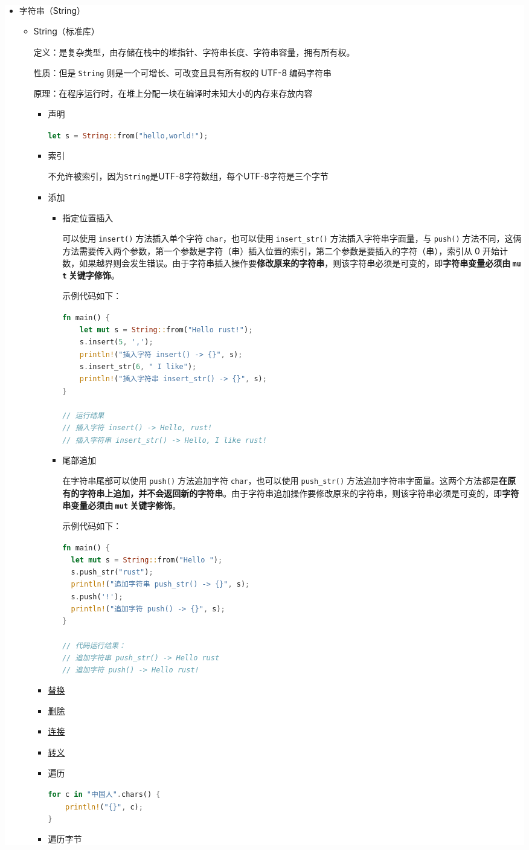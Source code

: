 -   字符串（String）
    -   String（标准库）

        定义：是复杂类型，由存储在栈中的堆指针、字符串长度、字符串容量，拥有所有权。

        性质：但是 `String` 则是一个可增长、可改变且具有所有权的 UTF-8 编码字符串

        原理：在程序运行时，在堆上分配一块在编译时未知大小的内存来存放内容
        -   声明
            ```rust
            let s = String::from("hello,world!");
            ```
        -   索引

            不允许被索引，因为`String`是UTF-8字符数组，每个UTF-8字符是三个字节
        -   添加
            -   指定位置插入

                可以使用 `insert()` 方法插入单个字符 `char`，也可以使用 `insert_str()` 方法插入字符串字面量，与 `push()` 方法不同，这俩方法需要传入两个参数，第一个参数是字符（串）插入位置的索引，第二个参数是要插入的字符（串），索引从 0 开始计数，如果越界则会发生错误。由于字符串插入操作要**修改原来的字符串**，则该字符串必须是可变的，即**字符串变量必须由 ****`mut`**** 关键字修饰**。

                示例代码如下：
                ```rust
                fn main() {
                    let mut s = String::from("Hello rust!");
                    s.insert(5, ',');
                    println!("插入字符 insert() -> {}", s);
                    s.insert_str(6, " I like");
                    println!("插入字符串 insert_str() -> {}", s);
                }

                // 运行结果
                // 插入字符 insert() -> Hello, rust!
                // 插入字符串 insert_str() -> Hello, I like rust!

                ```
            -   尾部追加

                在字符串尾部可以使用 `push()` 方法追加字符 `char`，也可以使用 `push_str()` 方法追加字符串字面量。这两个方法都是**在原有的字符串上追加，并不会返回新的字符串**。由于字符串追加操作要修改原来的字符串，则该字符串必须是可变的，即**字符串变量必须由 ****`mut`**** 关键字修饰**。

                示例代码如下：
                ```rust
                fn main() {
                  let mut s = String::from("Hello ");
                  s.push_str("rust");
                  println!("追加字符串 push_str() -> {}", s);
                  s.push('!');
                  println!("追加字符 push() -> {}", s);
                }

                // 代码运行结果：
                // 追加字符串 push_str() -> Hello rust
                // 追加字符 push() -> Hello rust!
                ```
        -   [替换](https://course.rs/basic/compound-type/string-slice.html#替换-replace "替换")
        -   [删除](https://course.rs/basic/compound-type/string-slice.html#删除-delete "删除")
        -   [连接](https://course.rs/basic/compound-type/string-slice.html#连接-concatenate "连接")
        -   [转义](https://course.rs/basic/compound-type/string-slice.html#字符串转义 "转义")
        -   遍历
            ```rust
            for c in "中国人".chars() {
                println!("{}", c);
            }
            ```
        -   遍历字节
            ```rust